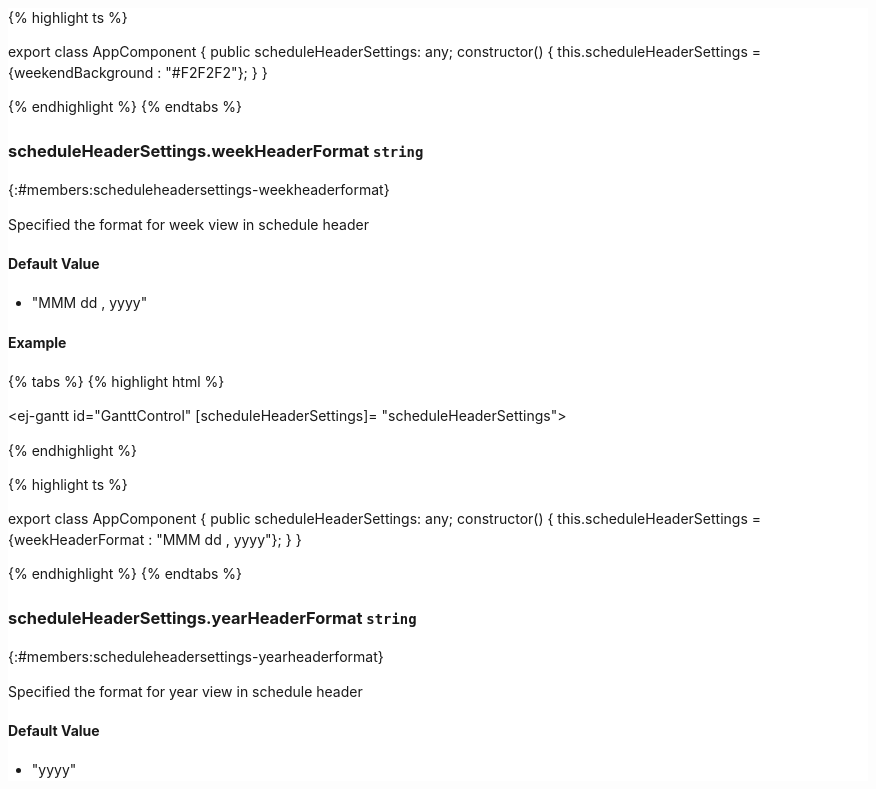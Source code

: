 {% highlight ts %}

export class AppComponent {
    public scheduleHeaderSettings: any;
    constructor() {
        this.scheduleHeaderSettings ={weekendBackground : "#F2F2F2"};
    }
}

{% endhighlight %}
{% endtabs %}  



### scheduleHeaderSettings.weekHeaderFormat `string`
{:#members:scheduleheadersettings-weekheaderformat}

Specified the format for week view in schedule header


#### Default Value

* "MMM dd , yyyy"


#### Example

{% tabs %}
{% highlight html %}

<ej-gantt id="GanttControl"
    [scheduleHeaderSettings]= "scheduleHeaderSettings">
</ej-gantt>

{% endhighlight %}

{% highlight ts %}

export class AppComponent {
    public scheduleHeaderSettings: any;
    constructor() {
        this.scheduleHeaderSettings ={weekHeaderFormat : "MMM dd , yyyy"};
    }
}

{% endhighlight %}
{% endtabs %}  



### scheduleHeaderSettings.yearHeaderFormat `string`
{:#members:scheduleheadersettings-yearheaderformat}

Specified the format for year view in schedule header


#### Default Value

* "yyyy"
